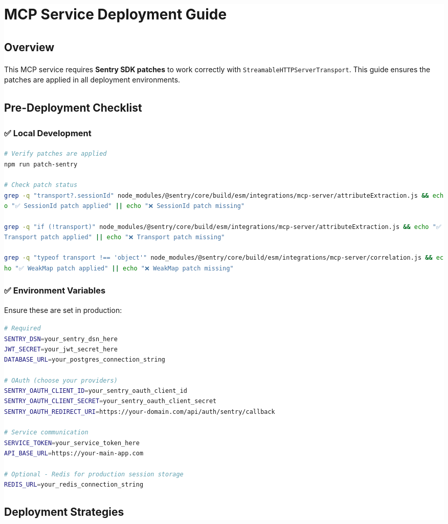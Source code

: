# MCP Service Deployment Guide

## Overview

This MCP service requires **Sentry SDK patches** to work correctly with `StreamableHTTPServerTransport`. This guide ensures the patches are applied in all deployment environments.

## Pre-Deployment Checklist

### ✅ Local Development
```bash
# Verify patches are applied
npm run patch-sentry

# Check patch status
grep -q "transport?.sessionId" node_modules/@sentry/core/build/esm/integrations/mcp-server/attributeExtraction.js && echo "✅ SessionId patch applied" || echo "❌ SessionId patch missing"

grep -q "if (!transport)" node_modules/@sentry/core/build/esm/integrations/mcp-server/attributeExtraction.js && echo "✅ Transport patch applied" || echo "❌ Transport patch missing"

grep -q "typeof transport !== 'object'" node_modules/@sentry/core/build/esm/integrations/mcp-server/correlation.js && echo "✅ WeakMap patch applied" || echo "❌ WeakMap patch missing"
```

### ✅ Environment Variables
Ensure these are set in production:

```bash
# Required
SENTRY_DSN=your_sentry_dsn_here
JWT_SECRET=your_jwt_secret_here
DATABASE_URL=your_postgres_connection_string

# OAuth (choose your providers)
SENTRY_OAUTH_CLIENT_ID=your_sentry_oauth_client_id
SENTRY_OAUTH_CLIENT_SECRET=your_sentry_oauth_client_secret
SENTRY_OAUTH_REDIRECT_URI=https://your-domain.com/api/auth/sentry/callback

# Service communication
SERVICE_TOKEN=your_service_token_here
API_BASE_URL=https://your-main-app.com

# Optional - Redis for production session storage
REDIS_URL=your_redis_connection_string
```

## Deployment Strategies
